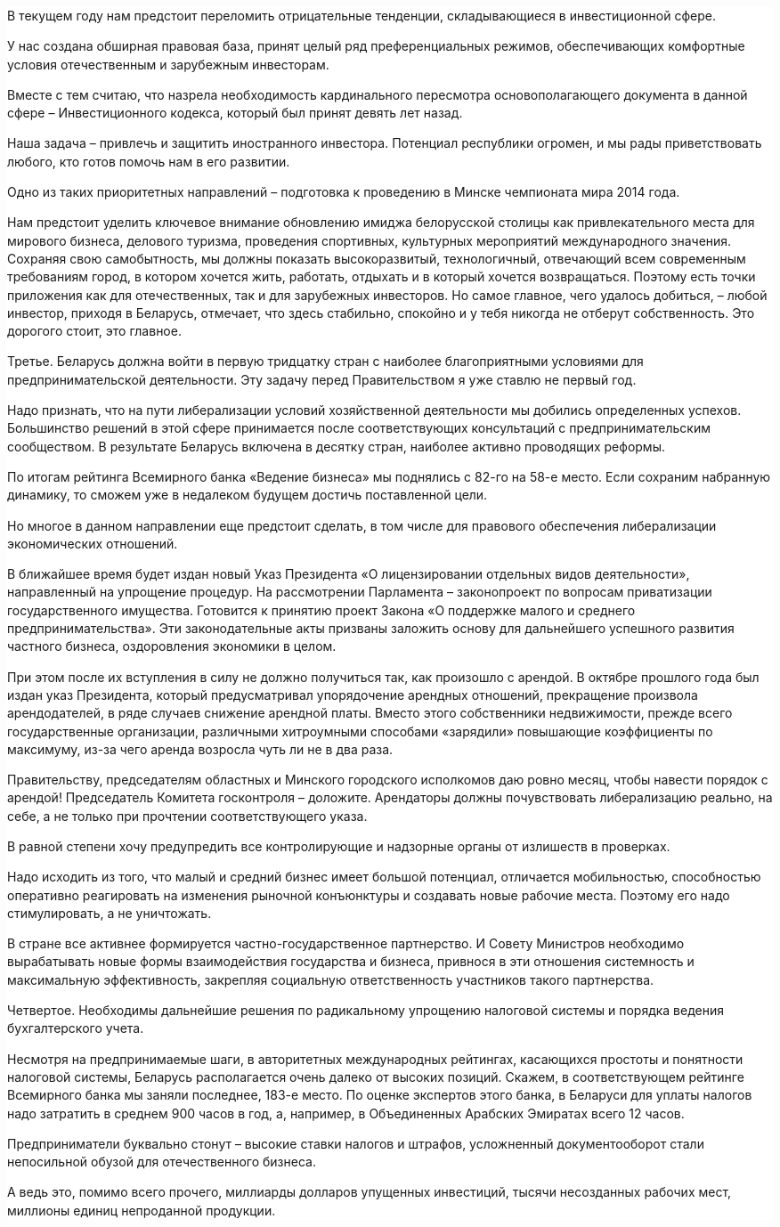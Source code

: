 <p>В текущем году нам предстоит переломить отрицательные тенденции, складывающиеся в инвестиционной сфере.</p>
<p>У нас создана обширная правовая база, принят целый ряд преференциальных режимов, обеспечивающих комфортные условия отечественным и зарубежным инвесторам.</p>
<p>Вместе с тем считаю, что назрела необходимость кардинального пересмотра основополагающего документа в данной сфере – Инвестиционного кодекса, который был принят девять лет назад.</p>
<p>Наша задача – привлечь и защитить иностранного инвестора. Потенциал республики огромен, и мы рады приветствовать любого, кто готов помочь нам в его развитии.</p>
<p>Одно из таких приоритетных направлений – подготовка к проведению в Минске чемпионата мира 2014 года.</p>
<p>Нам предстоит уделить ключевое внимание обновлению имиджа белорусской столицы как привлекательного места для мирового бизнеса, делового туризма, проведения спортивных, культурных мероприятий международного значения. Сохраняя свою самобытность, мы должны показать высокоразвитый, технологичный, отвечающий всем современным требованиям город, в котором хочется жить, работать, отдыхать и в который хочется возвращаться. Поэтому есть точки приложения как для отечественных, так и для зарубежных инвесторов. Но самое главное, чего удалось добиться, – любой инвестор, приходя в Беларусь, отмечает, что здесь стабильно, спокойно и у тебя никогда не отберут собственность. Это дорогого стоит, это главное.</p>
<p>Третье. Беларусь должна войти в первую тридцатку стран с наиболее благоприятными условиями для предпринимательской деятельности. Эту задачу перед Правительством я уже ставлю не первый год.</p>
<p>Надо признать, что на пути либерализации условий хозяйственной деятельности мы добились определенных успехов. Большинство решений в этой сфере принимается после соответствующих консультаций с предпринимательским сообществом. В результате Беларусь включена в десятку стран, наиболее активно проводящих реформы.</p>
<p>По итогам рейтинга Всемирного банка «Ведение бизнеса» мы поднялись с 82-го на 58-е место. Если сохраним набранную динамику, то сможем уже в недалеком будущем достичь поставленной цели.</p>
<p>Но многое в данном направлении еще предстоит сделать, в том числе для правового обеспечения либерализации экономических отношений.</p>
<p>В ближайшее время будет издан новый Указ Президента «О лицензировании отдельных видов деятельности», направленный на упрощение процедур. На рассмотрении Парламента – законопроект по вопросам приватизации государственного имущества. Готовится к принятию проект Закона «О поддержке малого и среднего предпринимательства». Эти законодательные акты призваны заложить основу для дальнейшего успешного развития частного бизнеса, оздоровления экономики в целом.</p>
<p>При этом после их вступления в силу не должно получиться так, как произошло с арендой. В октябре прошлого года был издан указ Президента, который предусматривал упорядочение арендных отношений, прекращение произвола арендодателей, в ряде случаев снижение арендной платы. Вместо этого собственники недвижимости, прежде всего государственные организации, различными хитроумными способами «зарядили» повышающие коэффициенты по максимуму, из-за чего аренда возросла чуть ли не в два раза.</p>
<p>Правительству, председателям областных и Минского городского исполкомов даю ровно месяц, чтобы навести порядок с арендой! Председатель Комитета госконтроля – доложите. Арендаторы должны почувствовать либерализацию реально, на себе, а не только при прочтении соответствующего указа.</p>
<p>В равной степени хочу предупредить все контролирующие и надзорные органы от излишеств в проверках.</p>
<p>Надо исходить из того, что малый и средний бизнес имеет большой потенциал, отличается мобильностью, способностью оперативно реагировать на изменения рыночной конъюнктуры и создавать новые рабочие места. Поэтому его надо стимулировать, а не уничтожать.</p>
<p>В стране все активнее формируется частно-государственное партнерство. И Совету Министров необходимо вырабатывать новые формы взаимодействия государства и бизнеса, привнося в эти отношения системность и максимальную эффективность, закрепляя социальную ответственность участников такого партнерства.</p>
<p>Четвертое. Необходимы дальнейшие решения по радикальному упрощению налоговой системы и порядка ведения бухгалтерского учета.</p>
<p>Несмотря на предпринимаемые шаги, в авторитетных международных рейтингах, касающихся простоты и понятности налоговой системы, Беларусь располагается очень далеко от высоких позиций. Скажем, в соответствующем рейтинге Всемирного банка мы заняли последнее, 183-е место. По оценке экспертов этого банка, в Беларуси для уплаты налогов надо затратить в среднем 900 часов в год, а, например, в Объединенных Арабских Эмиратах всего 12 часов.</p>
<p>Предприниматели буквально стонут – высокие ставки налогов и штрафов, усложненный документооборот стали непосильной обузой для отечественного бизнеса.</p>
<p>А ведь это, помимо всего прочего, миллиарды долларов упущенных инвестиций, тысячи несозданных рабочих мест, миллионы единиц непроданной продукции.</p>